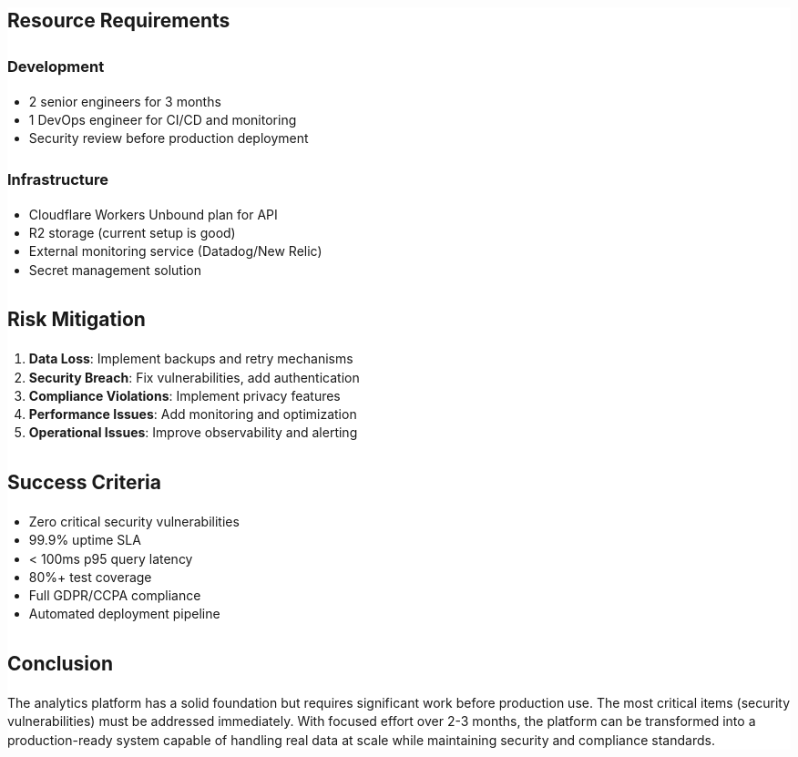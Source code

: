 ## Resource Requirements

### Development
- 2 senior engineers for 3 months
- 1 DevOps engineer for CI/CD and monitoring
- Security review before production deployment

### Infrastructure
- Cloudflare Workers Unbound plan for API
- R2 storage (current setup is good)
- External monitoring service (Datadog/New Relic)
- Secret management solution

## Risk Mitigation

1. **Data Loss**: Implement backups and retry mechanisms
2. **Security Breach**: Fix vulnerabilities, add authentication
3. **Compliance Violations**: Implement privacy features
4. **Performance Issues**: Add monitoring and optimization
5. **Operational Issues**: Improve observability and alerting

## Success Criteria

- Zero critical security vulnerabilities
- 99.9% uptime SLA
- < 100ms p95 query latency
- 80%+ test coverage
- Full GDPR/CCPA compliance
- Automated deployment pipeline

## Conclusion

The analytics platform has a solid foundation but requires significant work before production use. The most critical items (security vulnerabilities) must be addressed immediately. With focused effort over 2-3 months, the platform can be transformed into a production-ready system capable of handling real data at scale while maintaining security and compliance standards.